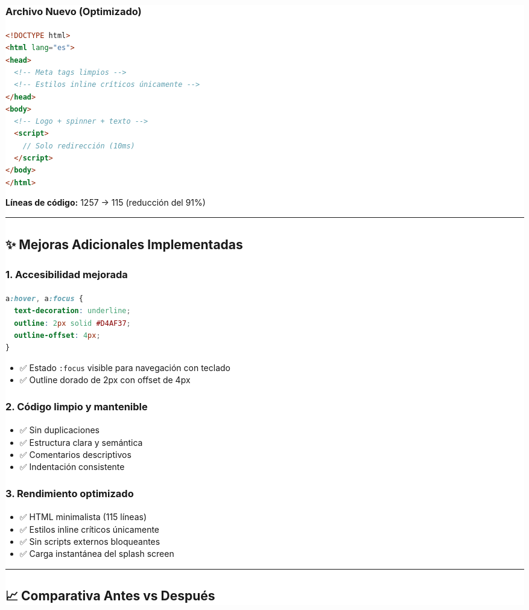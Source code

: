 ### Archivo Nuevo (Optimizado)
```html
<!DOCTYPE html>
<html lang="es">
<head>
  <!-- Meta tags limpios -->
  <!-- Estilos inline críticos únicamente -->
</head>
<body>
  <!-- Logo + spinner + texto -->
  <script>
    // Solo redirección (10ms)
  </script>
</body>
</html>
```

**Líneas de código:** 1257 → 115 (reducción del 91%)

---

## ✨ Mejoras Adicionales Implementadas

### 1. **Accesibilidad mejorada**
```css
a:hover, a:focus {
  text-decoration: underline;
  outline: 2px solid #D4AF37;
  outline-offset: 4px;
}
```
- ✅ Estado `:focus` visible para navegación con teclado
- ✅ Outline dorado de 2px con offset de 4px

### 2. **Código limpio y mantenible**
- ✅ Sin duplicaciones
- ✅ Estructura clara y semántica
- ✅ Comentarios descriptivos
- ✅ Indentación consistente

### 3. **Rendimiento optimizado**
- ✅ HTML minimalista (115 líneas)
- ✅ Estilos inline críticos únicamente
- ✅ Sin scripts externos bloqueantes
- ✅ Carga instantánea del splash screen

---

## 📈 Comparativa Antes vs Después
